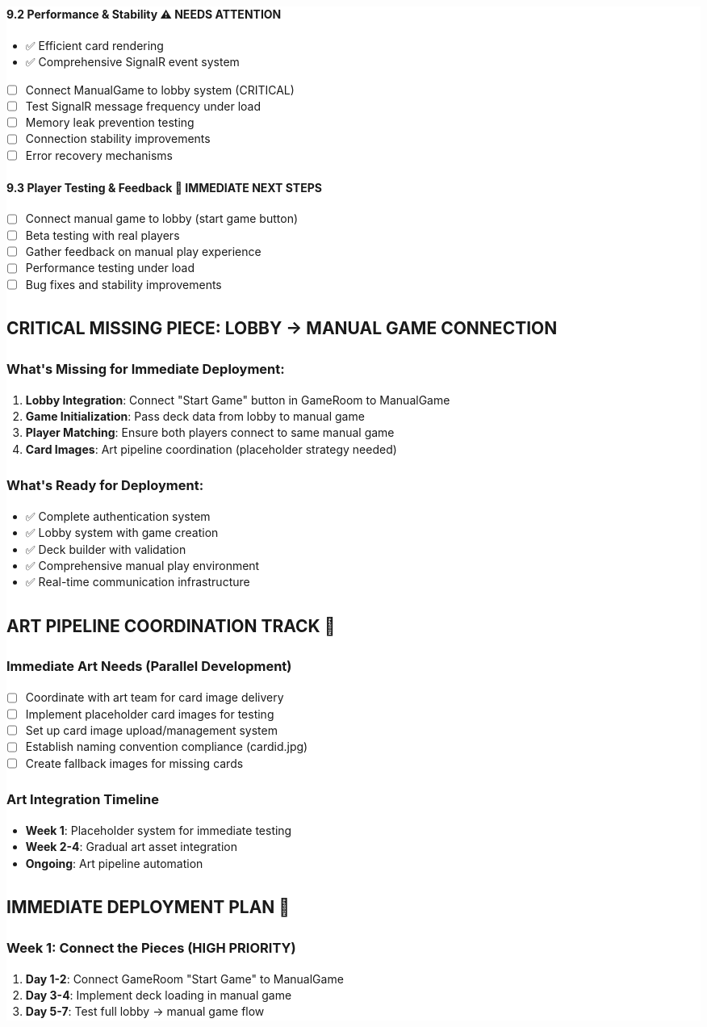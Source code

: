 #### 9.2 Performance & Stability ⚠️ NEEDS ATTENTION
- ✅ Efficient card rendering
- ✅ Comprehensive SignalR event system
- [ ] Connect ManualGame to lobby system (CRITICAL)
- [ ] Test SignalR message frequency under load
- [ ] Memory leak prevention testing
- [ ] Connection stability improvements
- [ ] Error recovery mechanisms

#### 9.3 Player Testing & Feedback 🎯 IMMEDIATE NEXT STEPS
- [ ] Connect manual game to lobby (start game button)
- [ ] Beta testing with real players
- [ ] Gather feedback on manual play experience
- [ ] Performance testing under load
- [ ] Bug fixes and stability improvements

## CRITICAL MISSING PIECE: LOBBY → MANUAL GAME CONNECTION

### What's Missing for Immediate Deployment:
1. **Lobby Integration**: Connect "Start Game" button in GameRoom to ManualGame
2. **Game Initialization**: Pass deck data from lobby to manual game
3. **Player Matching**: Ensure both players connect to same manual game
4. **Card Images**: Art pipeline coordination (placeholder strategy needed)

### What's Ready for Deployment:
- ✅ Complete authentication system
- ✅ Lobby system with game creation
- ✅ Deck builder with validation
- ✅ Comprehensive manual play environment
- ✅ Real-time communication infrastructure

## ART PIPELINE COORDINATION TRACK 🎨

### Immediate Art Needs (Parallel Development)
- [ ] Coordinate with art team for card image delivery
- [ ] Implement placeholder card images for testing
- [ ] Set up card image upload/management system
- [ ] Establish naming convention compliance (cardid.jpg)
- [ ] Create fallback images for missing cards

### Art Integration Timeline
- **Week 1**: Placeholder system for immediate testing
- **Week 2-4**: Gradual art asset integration
- **Ongoing**: Art pipeline automation

## IMMEDIATE DEPLOYMENT PLAN 🚀

### Week 1: Connect the Pieces (HIGH PRIORITY)
1. **Day 1-2**: Connect GameRoom "Start Game" to ManualGame
2. **Day 3-4**: Implement deck loading in manual game
3. **Day 5-7**: Test full lobby → manual game flow
